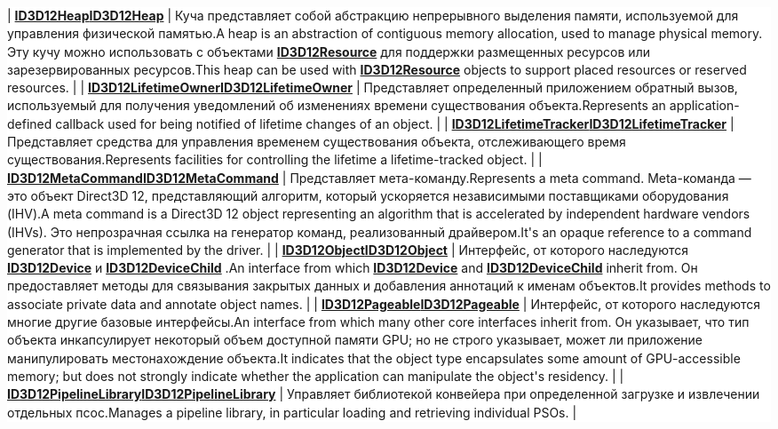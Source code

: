 | [<span data-ttu-id="8cdfe-162">**ID3D12Heap**</span><span class="sxs-lookup"><span data-stu-id="8cdfe-162">**ID3D12Heap**</span></span>](/windows/win32/api/d3d12/nn-d3d12-id3d12heap) | <span data-ttu-id="8cdfe-163">Куча представляет собой абстракцию непрерывного выделения памяти, используемой для управления физической памятью.</span><span class="sxs-lookup"><span data-stu-id="8cdfe-163">A heap is an abstraction of contiguous memory allocation, used to manage physical memory.</span></span> <span data-ttu-id="8cdfe-164">Эту кучу можно использовать с объектами [**ID3D12Resource**](/windows/win32/api/d3d12/nn-d3d12-id3d12resource) для поддержки размещенных ресурсов или зарезервированных ресурсов.</span><span class="sxs-lookup"><span data-stu-id="8cdfe-164">This heap can be used with [**ID3D12Resource**](/windows/win32/api/d3d12/nn-d3d12-id3d12resource) objects to support placed resources or reserved resources.</span></span> |
| [<span data-ttu-id="8cdfe-165">**ID3D12LifetimeOwner**</span><span class="sxs-lookup"><span data-stu-id="8cdfe-165">**ID3D12LifetimeOwner**</span></span>](/windows/win32/api/d3d12/nn-d3d12-id3d12lifetimeowner) | <span data-ttu-id="8cdfe-166">Представляет определенный приложением обратный вызов, используемый для получения уведомлений об изменениях времени существования объекта.</span><span class="sxs-lookup"><span data-stu-id="8cdfe-166">Represents an application-defined callback used for being notified of lifetime changes of an object.</span></span> |
| [<span data-ttu-id="8cdfe-167">**ID3D12LifetimeTracker**</span><span class="sxs-lookup"><span data-stu-id="8cdfe-167">**ID3D12LifetimeTracker**</span></span>](/windows/win32/api/d3d12/nn-d3d12-id3d12lifetimetracker) | <span data-ttu-id="8cdfe-168">Представляет средства для управления временем существования объекта, отслеживающего время существования.</span><span class="sxs-lookup"><span data-stu-id="8cdfe-168">Represents facilities for controlling the lifetime a lifetime-tracked object.</span></span> |
| [<span data-ttu-id="8cdfe-169">**ID3D12MetaCommand**</span><span class="sxs-lookup"><span data-stu-id="8cdfe-169">**ID3D12MetaCommand**</span></span>](/windows/win32/api/d3d12/nn-d3d12-id3d12metacommand) | <span data-ttu-id="8cdfe-170">Представляет мета-команду.</span><span class="sxs-lookup"><span data-stu-id="8cdfe-170">Represents a meta command.</span></span> <span data-ttu-id="8cdfe-171">Meta-команда — это объект Direct3D 12, представляющий алгоритм, который ускоряется независимыми поставщиками оборудования (IHV).</span><span class="sxs-lookup"><span data-stu-id="8cdfe-171">A meta command is a Direct3D 12 object representing an algorithm that is accelerated by independent hardware vendors (IHVs).</span></span> <span data-ttu-id="8cdfe-172">Это непрозрачная ссылка на генератор команд, реализованный драйвером.</span><span class="sxs-lookup"><span data-stu-id="8cdfe-172">It's an opaque reference to a command generator that is implemented by the driver.</span></span> |
| [<span data-ttu-id="8cdfe-173">**ID3D12Object**</span><span class="sxs-lookup"><span data-stu-id="8cdfe-173">**ID3D12Object**</span></span>](/windows/win32/api/d3d12/nn-d3d12-id3d12object) | <span data-ttu-id="8cdfe-174">Интерфейс, от которого наследуются [**ID3D12Device**](/windows/win32/api/d3d12/nn-d3d12-id3d12device) и [**ID3D12DeviceChild**](/windows/win32/api/d3d12/nn-d3d12-id3d12devicechild) .</span><span class="sxs-lookup"><span data-stu-id="8cdfe-174">An interface from which [**ID3D12Device**](/windows/win32/api/d3d12/nn-d3d12-id3d12device) and [**ID3D12DeviceChild**](/windows/win32/api/d3d12/nn-d3d12-id3d12devicechild) inherit from.</span></span> <span data-ttu-id="8cdfe-175">Он предоставляет методы для связывания закрытых данных и добавления аннотаций к именам объектов.</span><span class="sxs-lookup"><span data-stu-id="8cdfe-175">It provides methods to associate private data and annotate object names.</span></span> |
| [<span data-ttu-id="8cdfe-176">**ID3D12Pageable**</span><span class="sxs-lookup"><span data-stu-id="8cdfe-176">**ID3D12Pageable**</span></span>](/windows/win32/api/d3d12/nn-d3d12-id3d12pageable) | <span data-ttu-id="8cdfe-177">Интерфейс, от которого наследуются многие другие базовые интерфейсы.</span><span class="sxs-lookup"><span data-stu-id="8cdfe-177">An interface from which many other core interfaces inherit from.</span></span> <span data-ttu-id="8cdfe-178">Он указывает, что тип объекта инкапсулирует некоторый объем доступной памяти GPU; но не строго указывает, может ли приложение манипулировать местонахождение объекта.</span><span class="sxs-lookup"><span data-stu-id="8cdfe-178">It indicates that the object type encapsulates some amount of GPU-accessible memory; but does not strongly indicate whether the application can manipulate the object's residency.</span></span>  |
| [<span data-ttu-id="8cdfe-179">**ID3D12PipelineLibrary**</span><span class="sxs-lookup"><span data-stu-id="8cdfe-179">**ID3D12PipelineLibrary**</span></span>](/windows/win32/api/d3d12/nn-d3d12-id3d12pipelinelibrary) | <span data-ttu-id="8cdfe-180">Управляет библиотекой конвейера при определенной загрузке и извлечении отдельных псос.</span><span class="sxs-lookup"><span data-stu-id="8cdfe-180">Manages a pipeline library, in particular loading and retrieving individual PSOs.</span></span> |